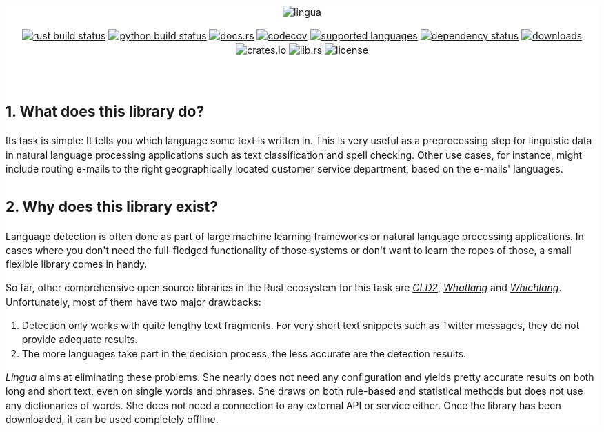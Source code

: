 <div align="center">

  ![lingua](https://raw.githubusercontent.com/pemistahl/lingua-rs/main/images/logo.png)

  [![rust build status](https://github.com/pemistahl/lingua-rs/actions/workflows/rust-build.yml/badge.svg)](https://github.com/pemistahl/lingua-rs/actions/workflows/rust-build.yml)
  [![python build status](https://github.com/pemistahl/lingua-rs/actions/workflows/python-build.yml/badge.svg)](https://github.com/pemistahl/lingua-rs/actions/workflows/python-build.yml)
  [![docs.rs](https://docs.rs/lingua/badge.svg)](https://docs.rs/lingua)
  [![codecov](https://codecov.io/gh/pemistahl/lingua-rs/branch/main/graph/badge.svg)](https://codecov.io/gh/pemistahl/lingua-rs)
  [![supported languages](https://img.shields.io/badge/supported%20languages-75-green.svg)](#3-which-languages-are-supported)
  [![dependency status](https://deps.rs/crate/lingua/1.5.0/status.svg)](https://deps.rs/crate/lingua/1.5.0)
  [![downloads](https://img.shields.io/crates/d/lingua.svg)](https://crates.io/crates/lingua)
  [![crates.io](https://img.shields.io/crates/v/lingua.svg)](https://crates.io/crates/lingua)
  [![lib.rs](https://img.shields.io/badge/lib.rs-v1.5.0-blue)](https://lib.rs/crates/lingua)
  [![license](https://img.shields.io/badge/license-Apache%202.0-blue.svg)](https://www.apache.org/licenses/LICENSE-2.0)
</div>

<br>

## 1. What does this library do?

Its task is simple: It tells you which language some text is written in.
This is very useful as a preprocessing step for linguistic data in natural language
processing applications such as text classification and spell checking.
Other use cases, for instance, might include routing e-mails to the right geographically
located customer service department, based on the e-mails' languages.

## 2. Why does this library exist?

Language detection is often done as part of large machine learning frameworks or natural
language processing applications. In cases where you don't need the full-fledged
functionality of those systems or don't want to learn the ropes of those,
a small flexible library comes in handy.

So far, other comprehensive open source libraries in the Rust ecosystem for
this task are [*CLD2*](https://github.com/emk/rust-cld2),
[*Whatlang*](https://github.com/greyblake/whatlang-rs) and 
[*Whichlang*](https://github.com/quickwit-oss/whichlang).
Unfortunately, most of them have two major drawbacks:

1. Detection only works with quite lengthy text fragments. For very short text snippets
such as Twitter messages, they do not provide adequate results.
2. The more languages take part in the decision process, the less accurate are the
detection results.

*Lingua* aims at eliminating these problems. She nearly does not need any configuration and
yields pretty accurate results on both long and short text, even on single words and phrases.
She draws on both rule-based and statistical methods but does not use any dictionaries of words.
She does not need a connection to any external API or service either.
Once the library has been downloaded, it can be used completely offline.
